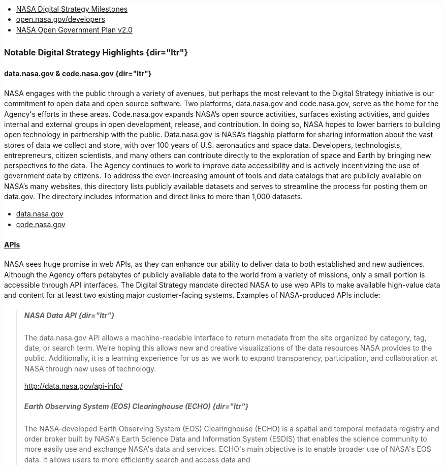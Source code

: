 -   [NASA Digital Strategy Milestones][][  
   ][NASA Digital Strategy Milestones]
-   [open.nasa.gov/developers][][  
   ][open.nasa.gov/developers]
-   [NASA Open Government Plan v2.0][]

### Notable Digital Strategy Highlights {dir="ltr"}

#### <span style="text-decoration: underline;">data.nasa.gov & code.nasa.gov</span> {dir="ltr"}

NASA engages with the public through a variety of avenues, but perhaps
the most relevant to the Digital Strategy initiative is our commitment
to open data and open source software. Two platforms, data.nasa.gov and
code.nasa.gov, serve as the home for the Agency's efforts in these
areas. Code.nasa.gov expands NASA’s open source activities, surfaces
existing activities, and guides internal and external groups in open
development, release, and contribution. In doing so, NASA hopes to lower
barriers to building open technology in partnership with the public.
Data.nasa.gov is NASA’s flagship platform for sharing information about
the vast stores of data we collect and store, with over 100 years of
U.S. aeronautics and space data. Developers, technologists,
entrepreneurs, citizen scientists, and many others can contribute
directly to the exploration of space and Earth by bringing new
perspectives to the data. The Agency continues to work to improve data
accessibility and is actively incentivizing the use of government data
by citizens. To address the ever-increasing amount of tools and data
catalogs that are publicly available on NASA’s many websites, this
directory lists publicly available datasets and serves to streamline the
process for posting them on data.gov. The directory includes information
and direct links to more than 1,000 datasets.

-   [data.nasa.gov][]
-   [code.nasa.gov][]

#### <span style="text-decoration: underline;">APIs</span>

NASA sees huge promise in web APIs, as they can enhance our ability to
deliver data to both established and new audiences. Although the Agency
offers petabytes of publicly available data to the world from a variety
of missions, only a small portion is accessible through API interfaces.
The Digital Strategy mandate directed NASA to use web APIs to make
available high-value data and content for at least two existing major
customer-facing systems. Examples of NASA-produced APIs include:

> ##### NASA Data API {dir="ltr"}
>
> The data.nasa.gov API allows a machine-readable interface to return
> metadata from the site organized by category, tag, date, or search
> term. We’re hoping this allows new and creative visualizations of the
> data resources NASA provides to the public. Additionally, it is a
> learning experience for us as we work to expand transparency,
> participation, and collaboration at NASA through new uses of
> technology.
>
> <http://data.nasa.gov/api-info/>
>
> ##### Earth Observing System (EOS) Clearinghouse (ECHO) {dir="ltr"}
>
> The NASA-developed Earth Observing System (EOS) Clearinghouse (ECHO)
> is a spatial and temporal metadata registry and order broker built by
> NASA's Earth Science Data and Information System (ESDIS) that enables
> the science community to more easily use and exchange NASA's data and
> services. ECHO's main objective is to enable broader use of NASA's EOS
> data. It allows users to more efficiently search and access data and

  [NASA Digital Strategy Milestones]: http://www.nasa.gov/digitalstrategy/
  [open.nasa.gov/developers]: http://open.nasa.gov/developer/
  [NASA Open Government Plan v2.0]: http://open.nasa.gov/plan/
  [data.nasa.gov]: http://data.nasa.gov/
  [code.nasa.gov]: http://code.nasa.gov/
  [http://predictthesky.org]: http://predictthesky.org/
  [NASA Open Government Team Broadens Focus to Innovation]: http://open.nasa.gov/blog/2013/01/28/pivot/
  [NASA’s Digital Strategy: 6 Month Milestones]: http://open.nasa.gov/blog/2012/11/29/nasas-digital-strategy-6-month-milestones/
  [Rethinking NASA.gov]: http://open.nasa.gov/blog/2012/11/21/rethinking-nasa-gov/
  [The Open API Universe at NASA]: http://open.nasa.gov/blog/2012/09/19/the-open-api-universe-at-nasa/
  [Welcoming the White House to Github]: http://open.nasa.gov/blog/2012/08/24/welcoming-the-white-house-to-github/
  [The Roadmap for Digital Government]: http://open.nasa.gov/blog/2012/06/20/the-roadmap-for-digital-government/